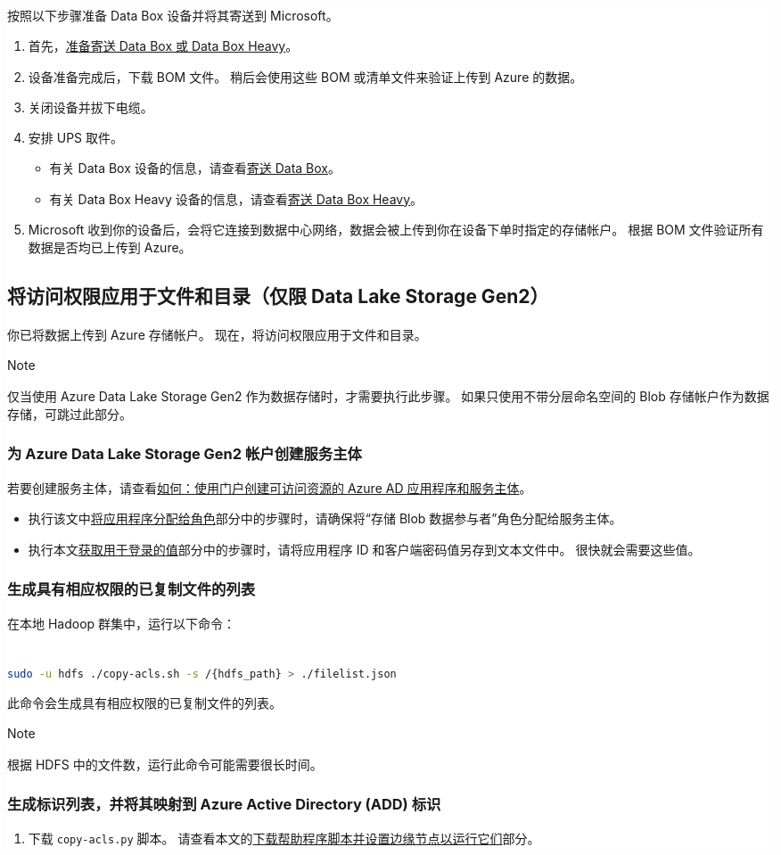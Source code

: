 按照以下步骤准备 Data Box 设备并将其寄送到 Microsoft。

1. 首先，[准备寄送 Data Box 或 Data Box Heavy](../../databox/data-box-deploy-copy-data-via-rest.md)。

2. 设备准备完成后，下载 BOM 文件。 稍后会使用这些 BOM 或清单文件来验证上传到 Azure 的数据。

3. 关闭设备并拔下电缆。

4. 安排 UPS 取件。

    - 有关 Data Box 设备的信息，请查看[寄送 Data Box](../../databox/data-box-deploy-picked-up.md)。

    - 有关 Data Box Heavy 设备的信息，请查看[寄送 Data Box Heavy](../../databox/data-box-heavy-deploy-picked-up.md)。

5. Microsoft 收到你的设备后，会将它连接到数据中心网络，数据会被上传到你在设备下单时指定的存储帐户。 根据 BOM 文件验证所有数据是否均已上传到 Azure。

## <a name="apply-access-permissions-to-files-and-directories-data-lake-storage-gen2-only"></a>将访问权限应用于文件和目录（仅限 Data Lake Storage Gen2）

你已将数据上传到 Azure 存储帐户。 现在，将访问权限应用于文件和目录。

> [!NOTE]
> 仅当使用 Azure Data Lake Storage Gen2 作为数据存储时，才需要执行此步骤。 如果只使用不带分层命名空间的 Blob 存储帐户作为数据存储，可跳过此部分。

### <a name="create-a-service-principal-for-your-azure-data-lake-storage-gen2-account"></a>为 Azure Data Lake Storage Gen2 帐户创建服务主体

若要创建服务主体，请查看[如何：使用门户创建可访问资源的 Azure AD 应用程序和服务主体](../../active-directory/develop/howto-create-service-principal-portal.md)。

- 执行该文中[将应用程序分配给角色](../../active-directory/develop/howto-create-service-principal-portal.md#assign-a-role-to-the-application)部分中的步骤时，请确保将“存储 Blob 数据参与者”角色分配给服务主体。

- 执行本文[获取用于登录的值](../../active-directory/develop/howto-create-service-principal-portal.md#get-tenant-and-app-id-values-for-signing-in)部分中的步骤时，请将应用程序 ID 和客户端密码值另存到文本文件中。 很快就会需要这些值。

### <a name="generate-a-list-of-copied-files-with-their-permissions"></a>生成具有相应权限的已复制文件的列表

在本地 Hadoop 群集中，运行以下命令：

```bash

sudo -u hdfs ./copy-acls.sh -s /{hdfs_path} > ./filelist.json
```

此命令会生成具有相应权限的已复制文件的列表。

> [!NOTE]
> 根据 HDFS 中的文件数，运行此命令可能需要很长时间。

### <a name="generate-a-list-of-identities-and-map-them-to-azure-active-directory-add-identities"></a>生成标识列表，并将其映射到 Azure Active Directory (ADD) 标识

1. 下载 `copy-acls.py` 脚本。 请查看本文的[下载帮助程序脚本并设置边缘节点以运行它们](#download-helper-scripts)部分。
